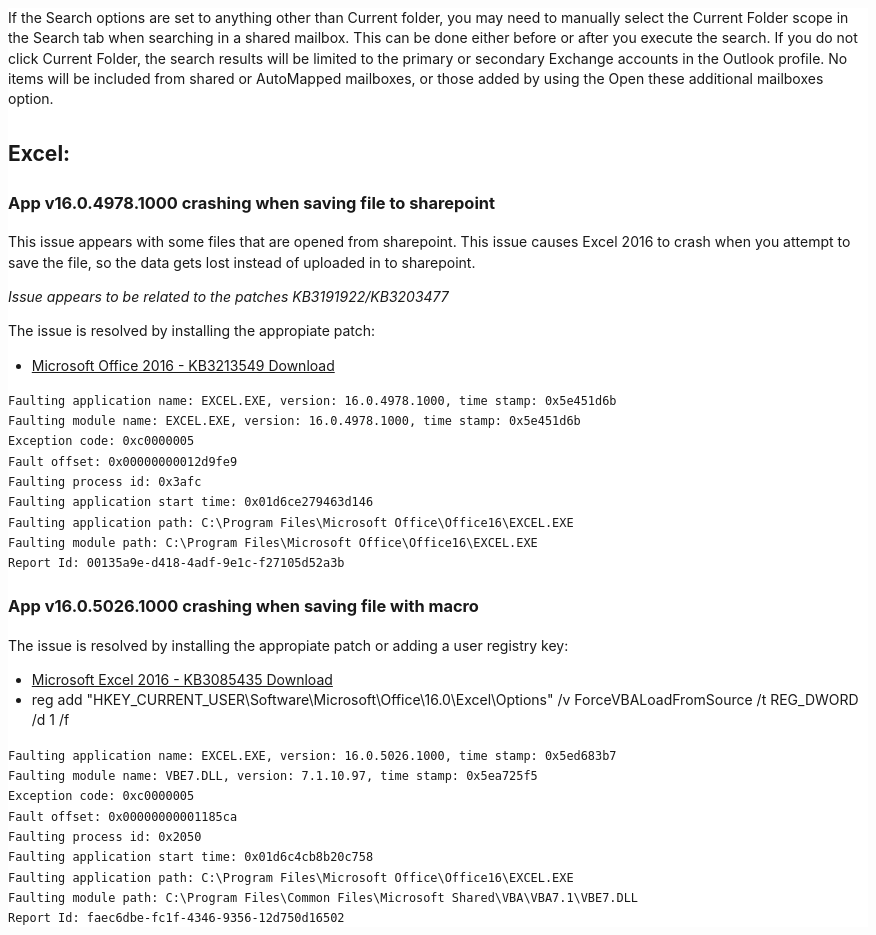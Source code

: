 If the Search options are set to anything other than Current folder, you may need to manually select the Current Folder scope in the Search tab when searching in a shared mailbox. This can be done either before or after you execute the search. If you do not click Current Folder, the search results will be limited to the primary or secondary Exchange accounts in the Outlook profile. No items will be included from shared or AutoMapped mailboxes, or those added by using the Open these additional mailboxes option.

## Excel:
### App v16.0.4978.1000 crashing when saving file to sharepoint

This issue appears with some files that are opened from sharepoint. This issue causes Excel 2016 to crash when you attempt to save the file, so the data gets lost instead of uploaded in to sharepoint.

*Issue appears to be related to the patches KB3191922/KB3203477*

The issue is resolved by installing the appropiate patch:

- [Microsoft Office 2016 - KB3213549 Download](https://download.microsoft.com/download/C/E/3/CE33320D-1400-494F-91E9-14666FD5D979/mso2016-kb3213549-fullfile-x64-glb.exe)

```
Faulting application name: EXCEL.EXE, version: 16.0.4978.1000, time stamp: 0x5e451d6b  
Faulting module name: EXCEL.EXE, version: 16.0.4978.1000, time stamp: 0x5e451d6b  
Exception code: 0xc0000005  
Fault offset: 0x00000000012d9fe9  
Faulting process id: 0x3afc  
Faulting application start time: 0x01d6ce279463d146  
Faulting application path: C:\Program Files\Microsoft Office\Office16\EXCEL.EXE  
Faulting module path: C:\Program Files\Microsoft Office\Office16\EXCEL.EXE  
Report Id: 00135a9e-d418-4adf-9e1c-f27105d52a3b
```

### App v16.0.5026.1000 crashing when saving file with macro
The issue is resolved by installing the appropiate patch or adding a user registry key:

- [Microsoft Excel 2016 - KB3085435 Download](https://download.microsoft.com/download/F/0/5/F05EABEE-70A2-423C-9F91-8AC3B5C65BB3/excel2016-kb3085435-fullfile-x64-glb.exe)
- reg add "HKEY_CURRENT_USER\Software\Microsoft\Office\16.0\Excel\Options" /v ForceVBALoadFromSource /t REG_DWORD /d 1 /f

```
Faulting application name: EXCEL.EXE, version: 16.0.5026.1000, time stamp: 0x5ed683b7
Faulting module name: VBE7.DLL, version: 7.1.10.97, time stamp: 0x5ea725f5
Exception code: 0xc0000005
Fault offset: 0x00000000001185ca
Faulting process id: 0x2050
Faulting application start time: 0x01d6c4cb8b20c758
Faulting application path: C:\Program Files\Microsoft Office\Office16\EXCEL.EXE
Faulting module path: C:\Program Files\Common Files\Microsoft Shared\VBA\VBA7.1\VBE7.DLL
Report Id: faec6dbe-fc1f-4346-9356-12d750d16502
```
